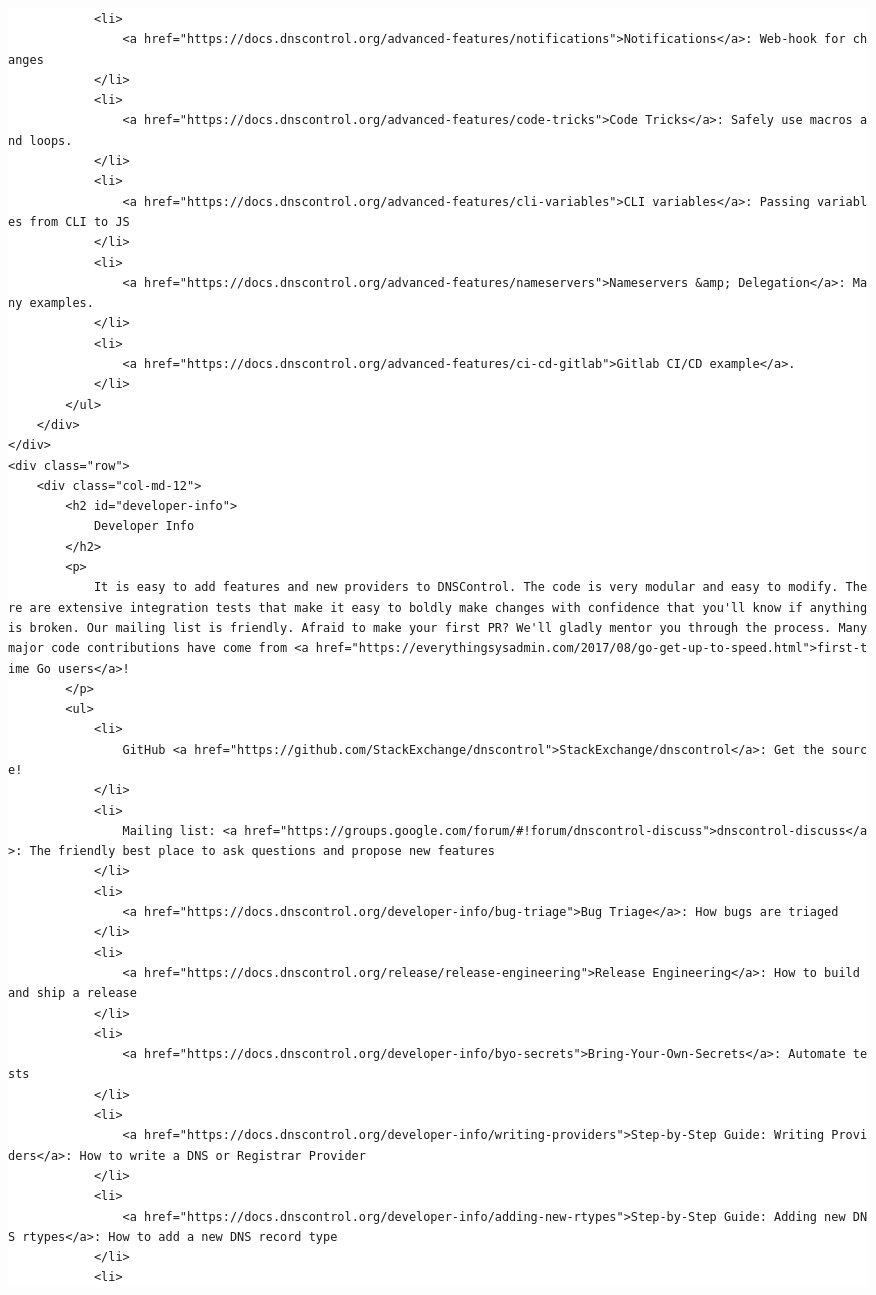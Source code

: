                 <li>
                    <a href="https://docs.dnscontrol.org/advanced-features/notifications">Notifications</a>: Web-hook for changes
                </li>
                <li>
                    <a href="https://docs.dnscontrol.org/advanced-features/code-tricks">Code Tricks</a>: Safely use macros and loops.
                </li>
                <li>
                    <a href="https://docs.dnscontrol.org/advanced-features/cli-variables">CLI variables</a>: Passing variables from CLI to JS
                </li>
                <li>
                    <a href="https://docs.dnscontrol.org/advanced-features/nameservers">Nameservers &amp; Delegation</a>: Many examples.
                </li>
                <li>
                    <a href="https://docs.dnscontrol.org/advanced-features/ci-cd-gitlab">Gitlab CI/CD example</a>.
                </li>
            </ul>
        </div>
    </div>
    <div class="row">
        <div class="col-md-12">
            <h2 id="developer-info">
                Developer Info
            </h2>
            <p>
                It is easy to add features and new providers to DNSControl. The code is very modular and easy to modify. There are extensive integration tests that make it easy to boldly make changes with confidence that you'll know if anything is broken. Our mailing list is friendly. Afraid to make your first PR? We'll gladly mentor you through the process. Many major code contributions have come from <a href="https://everythingsysadmin.com/2017/08/go-get-up-to-speed.html">first-time Go users</a>!
            </p>
            <ul>
                <li>
                    GitHub <a href="https://github.com/StackExchange/dnscontrol">StackExchange/dnscontrol</a>: Get the source!
                </li>
                <li>
                    Mailing list: <a href="https://groups.google.com/forum/#!forum/dnscontrol-discuss">dnscontrol-discuss</a>: The friendly best place to ask questions and propose new features
                </li>
                <li>
                    <a href="https://docs.dnscontrol.org/developer-info/bug-triage">Bug Triage</a>: How bugs are triaged
                </li>
                <li>
                    <a href="https://docs.dnscontrol.org/release/release-engineering">Release Engineering</a>: How to build and ship a release
                </li>
                <li>
                    <a href="https://docs.dnscontrol.org/developer-info/byo-secrets">Bring-Your-Own-Secrets</a>: Automate tests
                </li>
                <li>
                    <a href="https://docs.dnscontrol.org/developer-info/writing-providers">Step-by-Step Guide: Writing Providers</a>: How to write a DNS or Registrar Provider
                </li>
                <li>
                    <a href="https://docs.dnscontrol.org/developer-info/adding-new-rtypes">Step-by-Step Guide: Adding new DNS rtypes</a>: How to add a new DNS record type
                </li>
                <li>